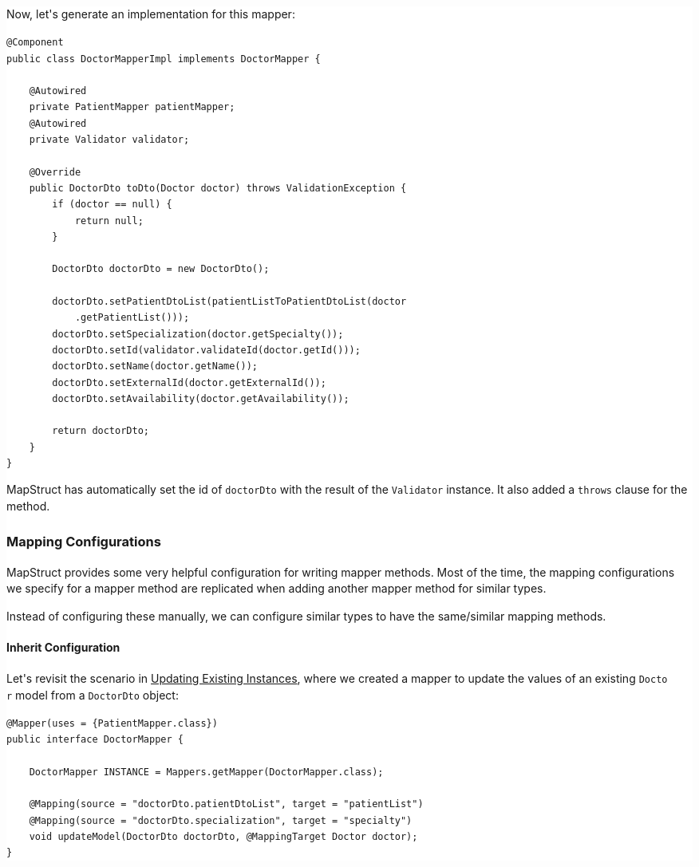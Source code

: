 Now, let's generate an implementation for this mapper:

```
@Component
public class DoctorMapperImpl implements DoctorMapper {

    @Autowired
    private PatientMapper patientMapper;
    @Autowired
    private Validator validator;

    @Override
    public DoctorDto toDto(Doctor doctor) throws ValidationException {
        if (doctor == null) {
            return null;
        }

        DoctorDto doctorDto = new DoctorDto();

        doctorDto.setPatientDtoList(patientListToPatientDtoList(doctor
            .getPatientList()));
        doctorDto.setSpecialization(doctor.getSpecialty());
        doctorDto.setId(validator.validateId(doctor.getId()));
        doctorDto.setName(doctor.getName());
        doctorDto.setExternalId(doctor.getExternalId());
        doctorDto.setAvailability(doctor.getAvailability());

        return doctorDto;
    }
}

```

MapStruct has automatically set the id of `doctorDto` with the result of the `Validator` instance. It also added a `throws` clause for the method.

### Mapping Configurations

MapStruct provides some very helpful configuration for writing mapper methods. Most of the time, the mapping configurations we specify for a mapper method are replicated when adding another mapper method for similar types.

Instead of configuring these manually, we can configure similar types to have the same/similar mapping methods.

#### Inherit Configuration

Let's revisit the scenario in [Updating Existing Instances](https://stackabuse.com/guide-to-mapstruct-in-java-advanced-mapping-library/#updatingexistingintances), where we created a mapper to update the values of an existing `Doctor` model from a `DoctorDto` object:

```
@Mapper(uses = {PatientMapper.class})
public interface DoctorMapper {

    DoctorMapper INSTANCE = Mappers.getMapper(DoctorMapper.class);

    @Mapping(source = "doctorDto.patientDtoList", target = "patientList")
    @Mapping(source = "doctorDto.specialization", target = "specialty")
    void updateModel(DoctorDto doctorDto, @MappingTarget Doctor doctor);
}

```
